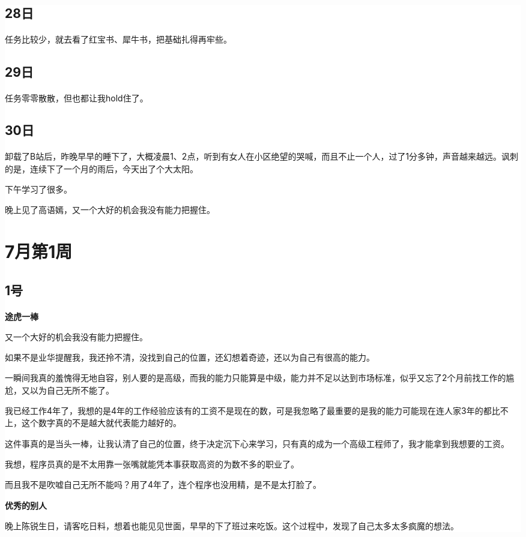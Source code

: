 ## 28日

任务比较少，就去看了红宝书、犀牛书，把基础扎得再牢些。

## 29日

任务零零散散，但也都让我hold住了。

## 30日

卸载了B站后，昨晚早早的睡下了，大概凌晨1、2点，听到有女人在小区绝望的哭喊，而且不止一个人，过了1分多钟，声音越来越远。讽刺的是，连续下了一个月的雨后，今天出了个大太阳。

下午学习了很多。

晚上见了高语嫣，又一个大好的机会我没有能力把握住。

# 7月第1周

## 1号

**途虎一棒**

又一个大好的机会我没有能力把握住。

如果不是业华提醒我，我还拎不清，没找到自己的位置，还幻想着奇迹，还以为自己有很高的能力。

一瞬间我真的羞愧得无地自容，别人要的是高级，而我的能力只能算是中级，能力并不足以达到市场标准，似乎又忘了2个月前找工作的尴尬，又以为自己无所不能了。

我已经工作4年了，我想的是4年的工作经验应该有的工资不是现在的数，可是我忽略了最重要的是我的能力可能现在连人家3年的都比不上，这个数字真的不是越大就代表能力越好的。

这件事真的是当头一棒，让我认清了自己的位置，终于决定沉下心来学习，只有真的成为一个高级工程师了，我才能拿到我想要的工资。

我想，程序员真的是不太用靠一张嘴就能凭本事获取高资的为数不多的职业了。

而且我不是吹嘘自己无所不能吗？用了4年了，连个程序也没用精，是不是太打脸了。

**优秀的别人**

晚上陈锐生日，请客吃日料，想着也能见见世面，早早的下了班过来吃饭。这个过程中，发现了自己太多太多疯魔的想法。

